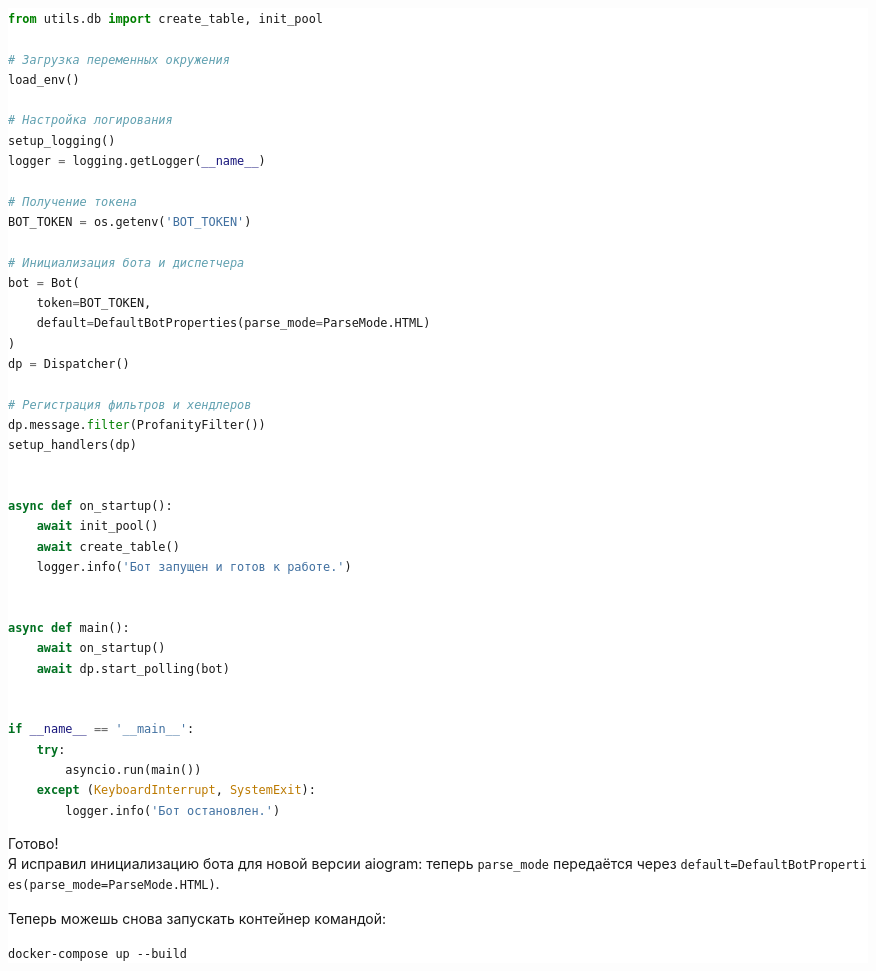 ```python
from utils.db import create_table, init_pool

# Загрузка переменных окружения
load_env()

# Настройка логирования
setup_logging()
logger = logging.getLogger(__name__)

# Получение токена
BOT_TOKEN = os.getenv('BOT_TOKEN')

# Инициализация бота и диспетчера
bot = Bot(
    token=BOT_TOKEN,
    default=DefaultBotProperties(parse_mode=ParseMode.HTML)
)
dp = Dispatcher()

# Регистрация фильтров и хендлеров
dp.message.filter(ProfanityFilter())
setup_handlers(dp)


async def on_startup():
    await init_pool()
    await create_table()
    logger.info('Бот запущен и готов к работе.')


async def main():
    await on_startup()
    await dp.start_polling(bot)


if __name__ == '__main__':
    try:
        asyncio.run(main())
    except (KeyboardInterrupt, SystemExit):
        logger.info('Бот остановлен.')

```

Готово!  
Я исправил инициализацию бота для новой версии aiogram: теперь `parse_mode` передаётся через `default=DefaultBotProperties(parse_mode=ParseMode.HTML)`.

Теперь можешь снова запускать контейнер командой:
```
docker-compose up --build
```
